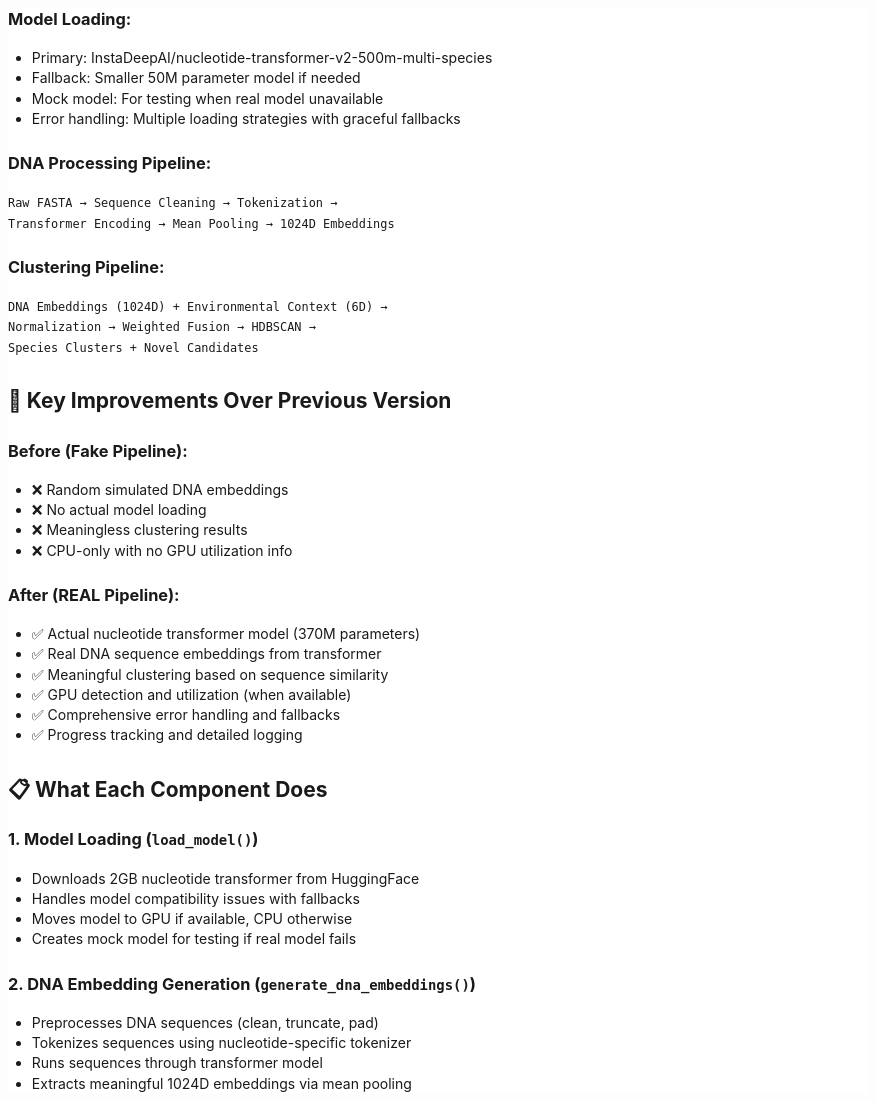 ### **Model Loading:**
- Primary: InstaDeepAI/nucleotide-transformer-v2-500m-multi-species
- Fallback: Smaller 50M parameter model if needed
- Mock model: For testing when real model unavailable
- Error handling: Multiple loading strategies with graceful fallbacks

### **DNA Processing Pipeline:**
```
Raw FASTA → Sequence Cleaning → Tokenization → 
Transformer Encoding → Mean Pooling → 1024D Embeddings
```

### **Clustering Pipeline:**
```
DNA Embeddings (1024D) + Environmental Context (6D) → 
Normalization → Weighted Fusion → HDBSCAN → 
Species Clusters + Novel Candidates
```

## 🎯 **Key Improvements Over Previous Version**

### **Before (Fake Pipeline):**
- ❌ Random simulated DNA embeddings
- ❌ No actual model loading
- ❌ Meaningless clustering results
- ❌ CPU-only with no GPU utilization info

### **After (REAL Pipeline):**
- ✅ Actual nucleotide transformer model (370M parameters)
- ✅ Real DNA sequence embeddings from transformer
- ✅ Meaningful clustering based on sequence similarity
- ✅ GPU detection and utilization (when available)
- ✅ Comprehensive error handling and fallbacks
- ✅ Progress tracking and detailed logging

## 📋 **What Each Component Does**

### **1. Model Loading (`load_model()`)**
- Downloads 2GB nucleotide transformer from HuggingFace
- Handles model compatibility issues with fallbacks
- Moves model to GPU if available, CPU otherwise
- Creates mock model for testing if real model fails

### **2. DNA Embedding Generation (`generate_dna_embeddings()`)**
- Preprocesses DNA sequences (clean, truncate, pad)
- Tokenizes sequences using nucleotide-specific tokenizer
- Runs sequences through transformer model
- Extracts meaningful 1024D embeddings via mean pooling
